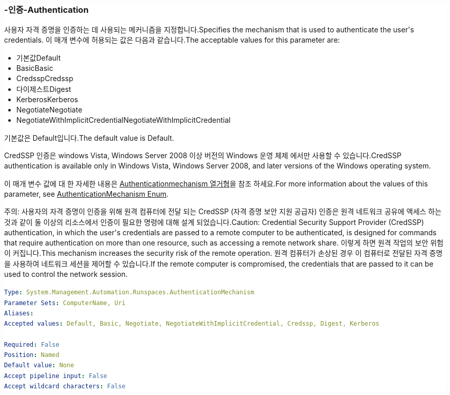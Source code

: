 ### <span data-ttu-id="b8059-179">-인증</span><span class="sxs-lookup"><span data-stu-id="b8059-179">-Authentication</span></span>

<span data-ttu-id="b8059-180">사용자 자격 증명을 인증하는 데 사용되는 메커니즘을 지정합니다.</span><span class="sxs-lookup"><span data-stu-id="b8059-180">Specifies the mechanism that is used to authenticate the user's credentials.</span></span> <span data-ttu-id="b8059-181">이 매개 변수에 허용되는 값은 다음과 같습니다.</span><span class="sxs-lookup"><span data-stu-id="b8059-181">The acceptable values for this parameter are:</span></span>

- <span data-ttu-id="b8059-182">기본값</span><span class="sxs-lookup"><span data-stu-id="b8059-182">Default</span></span>
- <span data-ttu-id="b8059-183">Basic</span><span class="sxs-lookup"><span data-stu-id="b8059-183">Basic</span></span>
- <span data-ttu-id="b8059-184">Credssp</span><span class="sxs-lookup"><span data-stu-id="b8059-184">Credssp</span></span>
- <span data-ttu-id="b8059-185">다이제스트</span><span class="sxs-lookup"><span data-stu-id="b8059-185">Digest</span></span>
- <span data-ttu-id="b8059-186">Kerberos</span><span class="sxs-lookup"><span data-stu-id="b8059-186">Kerberos</span></span>
- <span data-ttu-id="b8059-187">Negotiate</span><span class="sxs-lookup"><span data-stu-id="b8059-187">Negotiate</span></span>
- <span data-ttu-id="b8059-188">NegotiateWithImplicitCredential</span><span class="sxs-lookup"><span data-stu-id="b8059-188">NegotiateWithImplicitCredential</span></span>

<span data-ttu-id="b8059-189">기본값은 Default입니다.</span><span class="sxs-lookup"><span data-stu-id="b8059-189">The default value is Default.</span></span>

<span data-ttu-id="b8059-190">CredSSP 인증은 windows Vista, Windows Server 2008 이상 버전의 Windows 운영 체제 에서만 사용할 수 있습니다.</span><span class="sxs-lookup"><span data-stu-id="b8059-190">CredSSP authentication is available only in Windows Vista, Windows Server 2008, and later versions of the Windows operating system.</span></span>

<span data-ttu-id="b8059-191">이 매개 변수 값에 대 한 자세한 내용은 [Authenticationmechanism 열거형](/dotnet/api/system.management.automation.runspaces.authenticationmechanism)을 참조 하세요.</span><span class="sxs-lookup"><span data-stu-id="b8059-191">For more information about the values of this parameter, see [AuthenticationMechanism Enum](/dotnet/api/system.management.automation.runspaces.authenticationmechanism).</span></span>

<span data-ttu-id="b8059-192">주의: 사용자의 자격 증명이 인증을 위해 원격 컴퓨터에 전달 되는 CredSSP (자격 증명 보안 지원 공급자) 인증은 원격 네트워크 공유에 액세스 하는 것과 같이 둘 이상의 리소스에서 인증이 필요한 명령에 대해 설계 되었습니다.</span><span class="sxs-lookup"><span data-stu-id="b8059-192">Caution: Credential Security Support Provider (CredSSP) authentication, in which the user's credentials are passed to a remote computer to be authenticated, is designed for commands that require authentication on more than one resource, such as accessing a remote network share.</span></span> <span data-ttu-id="b8059-193">이렇게 하면 원격 작업의 보안 위험이 커집니다.</span><span class="sxs-lookup"><span data-stu-id="b8059-193">This mechanism increases the security risk of the remote operation.</span></span> <span data-ttu-id="b8059-194">원격 컴퓨터가 손상된 경우 이 컴퓨터로 전달된 자격 증명을 사용하여 네트워크 세션을 제어할 수 있습니다.</span><span class="sxs-lookup"><span data-stu-id="b8059-194">If the remote computer is compromised, the credentials that are passed to it can be used to control the network session.</span></span>

```yaml
Type: System.Management.Automation.Runspaces.AuthenticationMechanism
Parameter Sets: ComputerName, Uri
Aliases:
Accepted values: Default, Basic, Negotiate, NegotiateWithImplicitCredential, Credssp, Digest, Kerberos

Required: False
Position: Named
Default value: None
Accept pipeline input: False
Accept wildcard characters: False
```
